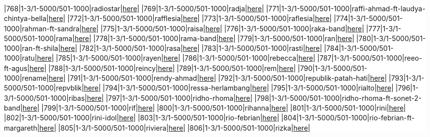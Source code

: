 |768|1-3/1-5000/501-1000|radiostar|[here](https://cdn.jsdelivr.net/gh/guitarchord/a1-3/1-5000/501-1000/radiostar.webp)|
|769|1-3/1-5000/501-1000|radja|[here](https://cdn.jsdelivr.net/gh/guitarchord/a1-3/1-5000/501-1000/radja.webp)|
|771|1-3/1-5000/501-1000|raffi-ahmad-ft-laudya-chintya-bella|[here](https://cdn.jsdelivr.net/gh/guitarchord/a1-3/1-5000/501-1000/raffi-ahmad-ft-laudya-chintya-bella.webp)|
|772|1-3/1-5000/501-1000|rafflesia|[here](https://cdn.jsdelivr.net/gh/guitarchord/a1-3/1-5000/501-1000/rafflesia.webp)|
|773|1-3/1-5000/501-1000|raflesia|[here](https://cdn.jsdelivr.net/gh/guitarchord/a1-3/1-5000/501-1000/raflesia.webp)|
|774|1-3/1-5000/501-1000|rahman-ft-sandra|[here](https://cdn.jsdelivr.net/gh/guitarchord/a1-3/1-5000/501-1000/rahman-ft-sandra.webp)|
|775|1-3/1-5000/501-1000|raisa|[here](https://cdn.jsdelivr.net/gh/guitarchord/a1-3/1-5000/501-1000/raisa.webp)|
|776|1-3/1-5000/501-1000|raka-band|[here](https://cdn.jsdelivr.net/gh/guitarchord/a1-3/1-5000/501-1000/raka-band.webp)|
|777|1-3/1-5000/501-1000|rama|[here](https://cdn.jsdelivr.net/gh/guitarchord/a1-3/1-5000/501-1000/rama.webp)|
|778|1-3/1-5000/501-1000|rama-band|[here](https://cdn.jsdelivr.net/gh/guitarchord/a1-3/1-5000/501-1000/rama-band.webp)|
|779|1-3/1-5000/501-1000|ran|[here](https://cdn.jsdelivr.net/gh/guitarchord/a1-3/1-5000/501-1000/ran.webp)|
|780|1-3/1-5000/501-1000|ran-ft-shila|[here](https://cdn.jsdelivr.net/gh/guitarchord/a1-3/1-5000/501-1000/ran-ft-shila.webp)|
|782|1-3/1-5000/501-1000|rasa|[here](https://cdn.jsdelivr.net/gh/guitarchord/a1-3/1-5000/501-1000/rasa.webp)|
|783|1-3/1-5000/501-1000|rasti|[here](https://cdn.jsdelivr.net/gh/guitarchord/a1-3/1-5000/501-1000/rasti.webp)|
|784|1-3/1-5000/501-1000|ratu|[here](https://cdn.jsdelivr.net/gh/guitarchord/a1-3/1-5000/501-1000/ratu.webp)|
|785|1-3/1-5000/501-1000|rayen|[here](https://cdn.jsdelivr.net/gh/guitarchord/a1-3/1-5000/501-1000/rayen.webp)|
|786|1-3/1-5000/501-1000|rebecca|[here](https://cdn.jsdelivr.net/gh/guitarchord/a1-3/1-5000/501-1000/rebecca.webp)|
|787|1-3/1-5000/501-1000|reeo-ft-agus|[here](https://cdn.jsdelivr.net/gh/guitarchord/a1-3/1-5000/501-1000/reeo-ft-agus.webp)|
|788|1-3/1-5000/501-1000|reincy|[here](https://cdn.jsdelivr.net/gh/guitarchord/a1-3/1-5000/501-1000/reincy.webp)|
|789|1-3/1-5000/501-1000|rem|[here](https://cdn.jsdelivr.net/gh/guitarchord/a1-3/1-5000/501-1000/rem.webp)|
|790|1-3/1-5000/501-1000|rename|[here](https://cdn.jsdelivr.net/gh/guitarchord/a1-3/1-5000/501-1000/rename.webp)|
|791|1-3/1-5000/501-1000|rendy-ahmad|[here](https://cdn.jsdelivr.net/gh/guitarchord/a1-3/1-5000/501-1000/rendy-ahmad.webp)|
|792|1-3/1-5000/501-1000|republik-patah-hati|[here](https://cdn.jsdelivr.net/gh/guitarchord/a1-3/1-5000/501-1000/republik-patah-hati.webp)|
|793|1-3/1-5000/501-1000|repvblik|[here](https://cdn.jsdelivr.net/gh/guitarchord/a1-3/1-5000/501-1000/repvblik.webp)|
|794|1-3/1-5000/501-1000|ressa-herlambang|[here](https://cdn.jsdelivr.net/gh/guitarchord/a1-3/1-5000/501-1000/ressa-herlambang.webp)|
|795|1-3/1-5000/501-1000|rialto|[here](https://cdn.jsdelivr.net/gh/guitarchord/a1-3/1-5000/501-1000/rialto.webp)|
|796|1-3/1-5000/501-1000|ribas|[here](https://cdn.jsdelivr.net/gh/guitarchord/a1-3/1-5000/501-1000/ribas.webp)|
|797|1-3/1-5000/501-1000|ridho-rhoma|[here](https://cdn.jsdelivr.net/gh/guitarchord/a1-3/1-5000/501-1000/ridho-rhoma.webp)|
|798|1-3/1-5000/501-1000|ridho-rhoma-ft-sonet-2-band|[here](https://cdn.jsdelivr.net/gh/guitarchord/a1-3/1-5000/501-1000/ridho-rhoma-ft-sonet-2-band.webp)|
|799|1-3/1-5000/501-1000|rif|[here](https://cdn.jsdelivr.net/gh/guitarchord/a1-3/1-5000/501-1000/rif.webp)|
|800|1-3/1-5000/501-1000|rihanna|[here](https://cdn.jsdelivr.net/gh/guitarchord/a1-3/1-5000/501-1000/rihanna.webp)|
|801|1-3/1-5000/501-1000|rini|[here](https://cdn.jsdelivr.net/gh/guitarchord/a1-3/1-5000/501-1000/rini.webp)|
|802|1-3/1-5000/501-1000|rini-idol|[here](https://cdn.jsdelivr.net/gh/guitarchord/a1-3/1-5000/501-1000/rini-idol.webp)|
|803|1-3/1-5000/501-1000|rio-febrian|[here](https://cdn.jsdelivr.net/gh/guitarchord/a1-3/1-5000/501-1000/rio-febrian.webp)|
|804|1-3/1-5000/501-1000|rio-febrian-ft-margareth|[here](https://cdn.jsdelivr.net/gh/guitarchord/a1-3/1-5000/501-1000/rio-febrian-ft-margareth.webp)|
|805|1-3/1-5000/501-1000|riviera|[here](https://cdn.jsdelivr.net/gh/guitarchord/a1-3/1-5000/501-1000/riviera.webp)|
|806|1-3/1-5000/501-1000|rizka|[here](https://cdn.jsdelivr.net/gh/guitarchord/a1-3/1-5000/501-1000/rizka.webp)|